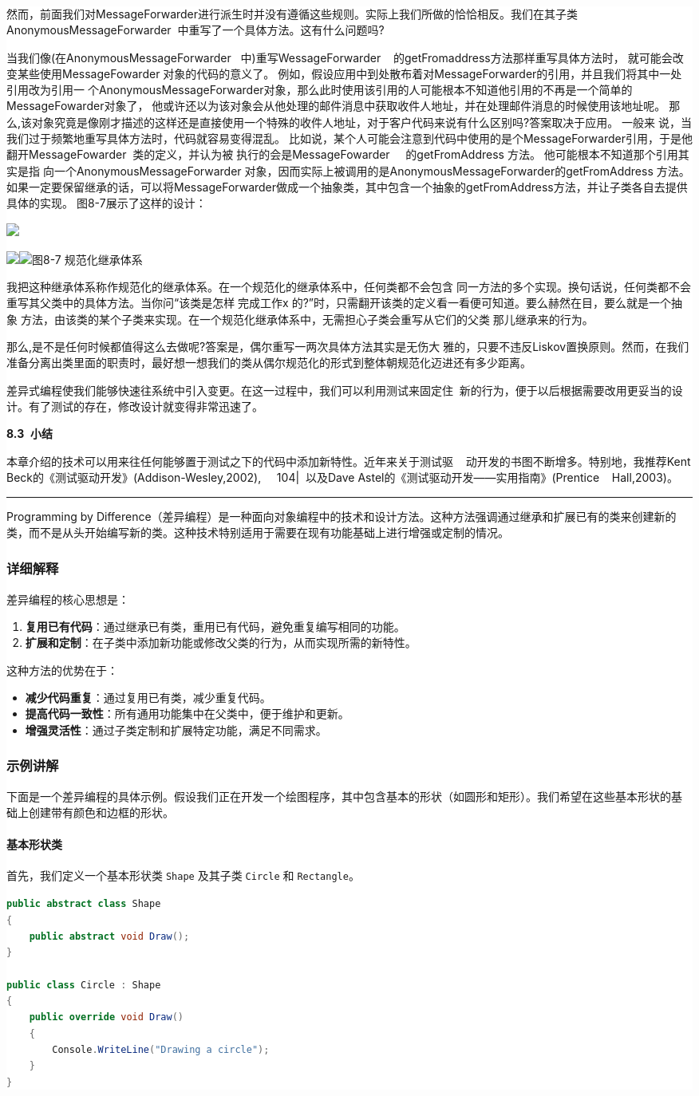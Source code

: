 然而，前面我们对MessageForwarder进行派生时并没有遵循这些规则。实际上我们所做的恰恰相反。我们在其子类AnonymousMessageForwarder  中重写了一个具体方法。这有什么问题吗?

当我们像(在AnonymousMessageForwarder   中)重写WessageForwarder    的getFromaddress方法那样重写具体方法时，
就可能会改变某些使用MessageFowarder 对象的代码的意义了。
例如，假设应用中到处散布着对MessageForwarder的引用，并且我们将其中一处引用改为引用一 个AnonymousMessageForwarder对象，那么此时使用该引用的人可能根本不知道他引用的不再是一个简单的MessageFowarder对象了，
他或许还以为该对象会从他处理的邮件消息中获取收件人地址，并在处理邮件消息的时候使用该地址呢。
那么,该对象究竟是像刚才描述的这样还是直接使用一个特殊的收件人地址，对于客户代码来说有什么区别吗?答案取决于应用。 一般来 说，当我们过于频繁地重写具体方法时，代码就容易变得混乱。
比如说，某个人可能会注意到代码中使用的是个MessageForwarder引用，于是他翻开MessageFowarder  类的定义，并认为被 执行的会是MessageFowarder     的getFromAddress 方法。
他可能根本不知道那个引用其实是指 向一个AnonymousMessageForwarder 对象，因而实际上被调用的是AnonymousMessageForwarder的getFromAddress 方法。
如果一定要保留继承的话，可以将MessageForwarder做成一个抽象类，其中包含一个抽象的getFromAddress方法，并让子类各自去提供具体的实现。 图8-7展示了这样的设计：

![](file:///C:\Users\TY\AppData\Local\Temp\ksohtml32088\wps35.png)

![](file:///C:\Users\TY\AppData\Local\Temp\ksohtml32088\wps36.png)![](file:///C:\Users\TY\AppData\Local\Temp\ksohtml32088\wps37.png)图8-7 规范化继承体系

  我把这种继承体系称作规范化的继承体系。在一个规范化的继承体系中，任何类都不会包含 同一方法的多个实现。换句话说，任何类都不会重写其父类中的具体方法。当你问“该类是怎样 完成工作x 的?”时，只需翻开该类的定义看一看便可知道。要么赫然在目，要么就是一个抽象 方法，由该类的某个子类来实现。在一个规范化继承体系中，无需担心子类会重写从它们的父类 那儿继承来的行为。

那么,是不是任何时候都值得这么去做呢?答案是，偶尔重写一两次具体方法其实是无伤大 雅的，只要不违反Liskov置换原则。然而，在我们准备分离出类里面的职责时，最好想一想我们的类从偶尔规范化的形式到整体朝规范化迈进还有多少距离。

差异式编程使我们能够快速往系统中引入变更。在这一过程中，我们可以利用测试来固定住  新的行为，便于以后根据需要改用更妥当的设计。有了测试的存在，修改设计就变得非常迅速了。

**8.3**  **小结**

本章介绍的技术可以用来往任何能够置于测试之下的代码中添加新特性。近年来关于测试驱    动开发的书图不断增多。特别地，我推荐Kent Beck的《测试驱动开发》(Addison-Wesley,2002),     104|  以及Dave Astel的《测试驱动开发——实用指南》(Prentice    Hall,2003)。

***
Programming by Difference（差异编程）是一种面向对象编程中的技术和设计方法。这种方法强调通过继承和扩展已有的类来创建新的类，而不是从头开始编写新的类。这种技术特别适用于需要在现有功能基础上进行增强或定制的情况。

### 详细解释

差异编程的核心思想是：
1. **复用已有代码**：通过继承已有类，重用已有代码，避免重复编写相同的功能。
2. **扩展和定制**：在子类中添加新功能或修改父类的行为，从而实现所需的新特性。

这种方法的优势在于：
- **减少代码重复**：通过复用已有类，减少重复代码。
- **提高代码一致性**：所有通用功能集中在父类中，便于维护和更新。
- **增强灵活性**：通过子类定制和扩展特定功能，满足不同需求。

### 示例讲解

下面是一个差异编程的具体示例。假设我们正在开发一个绘图程序，其中包含基本的形状（如圆形和矩形）。我们希望在这些基本形状的基础上创建带有颜色和边框的形状。

#### 基本形状类

首先，我们定义一个基本形状类 `Shape` 及其子类 `Circle` 和 `Rectangle`。

```csharp
public abstract class Shape
{
    public abstract void Draw();
}

public class Circle : Shape
{
    public override void Draw()
    {
        Console.WriteLine("Drawing a circle");
    }
}
```